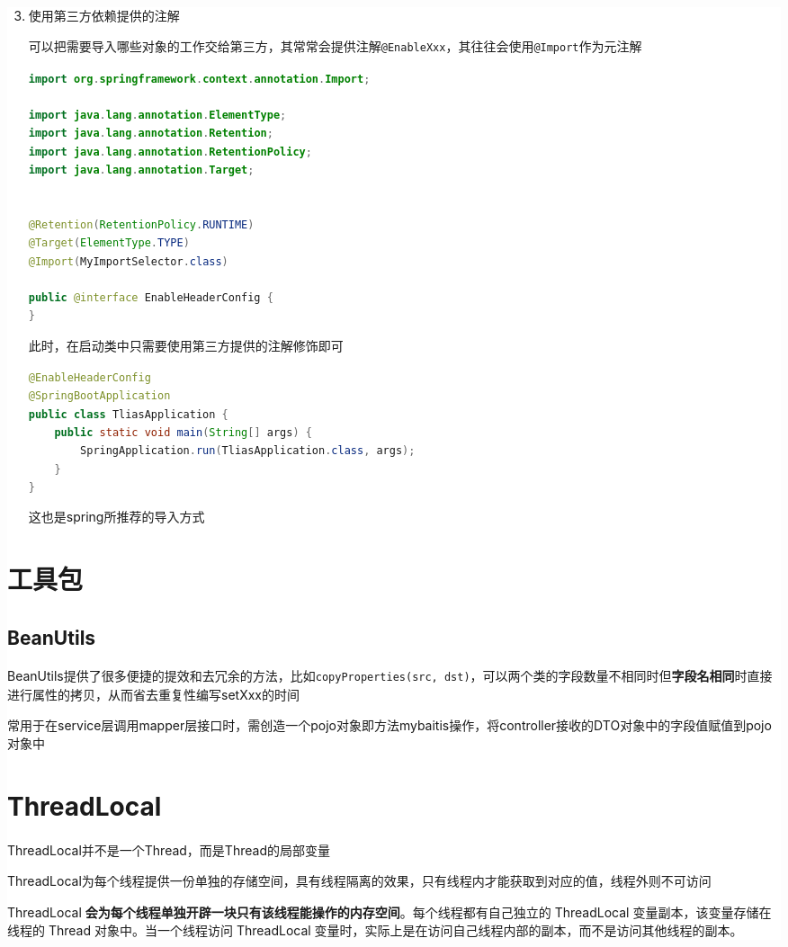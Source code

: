 3. 使用第三方依赖提供的注解

   可以把需要导入哪些对象的工作交给第三方，其常常会提供注解`@EnableXxx`，其往往会使用`@Import`作为元注解

   ```java
   import org.springframework.context.annotation.Import;
   
   import java.lang.annotation.ElementType;
   import java.lang.annotation.Retention;
   import java.lang.annotation.RetentionPolicy;
   import java.lang.annotation.Target;
   
   
   @Retention(RetentionPolicy.RUNTIME)
   @Target(ElementType.TYPE)
   @Import(MyImportSelector.class)
   
   public @interface EnableHeaderConfig {
   }
   ```

   此时，在启动类中只需要使用第三方提供的注解修饰即可

   ```java
   @EnableHeaderConfig
   @SpringBootApplication
   public class TliasApplication {
       public static void main(String[] args) {
           SpringApplication.run(TliasApplication.class, args);
       }
   }
   ```

   这也是spring所推荐的导入方式



# 工具包

## BeanUtils

BeanUtils提供了很多便捷的提效和去冗余的方法，比如`copyProperties(src, dst)`，可以两个类的字段数量不相同时但**字段名相同**时直接进行属性的拷贝，从而省去重复性编写setXxx的时间

常用于在service层调用mapper层接口时，需创造一个pojo对象即方法mybaitis操作，将controller接收的DTO对象中的字段值赋值到pojo对象中



# ThreadLocal

ThreadLocal并不是一个Thread，而是Thread的局部变量

ThreadLocal为每个线程提供一份单独的存储空间，具有线程隔离的效果，只有线程内才能获取到对应的值，线程外则不可访问

ThreadLocal **会为每个线程单独开辟一块只有该线程能操作的内存空间**。每个线程都有自己独立的 ThreadLocal 变量副本，该变量存储在线程的 Thread 对象中。当一个线程访问 ThreadLocal 变量时，实际上是在访问自己线程内部的副本，而不是访问其他线程的副本。
